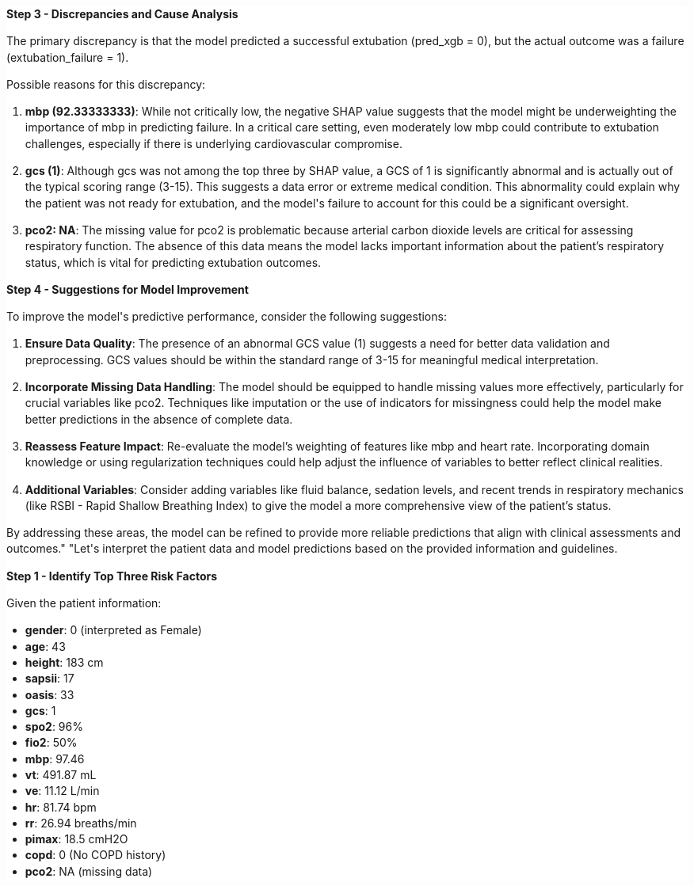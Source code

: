 **Step 3 - Discrepancies and Cause Analysis**

The primary discrepancy is that the model predicted a successful extubation (pred_xgb = 0), but the actual outcome was a failure (extubation_failure = 1). 

Possible reasons for this discrepancy:
1. **mbp (92.33333333)**: While not critically low, the negative SHAP value suggests that the model might be underweighting the importance of mbp in predicting failure. In a critical care setting, even moderately low mbp could contribute to extubation challenges, especially if there is underlying cardiovascular compromise.
   
2. **gcs (1)**: Although gcs was not among the top three by SHAP value, a GCS of 1 is significantly abnormal and is actually out of the typical scoring range (3-15). This suggests a data error or extreme medical condition. This abnormality could explain why the patient was not ready for extubation, and the model's failure to account for this could be a significant oversight.

3. **pco2: NA**: The missing value for pco2 is problematic because arterial carbon dioxide levels are critical for assessing respiratory function. The absence of this data means the model lacks important information about the patient’s respiratory status, which is vital for predicting extubation outcomes.

**Step 4 - Suggestions for Model Improvement**

To improve the model's predictive performance, consider the following suggestions:

1. **Ensure Data Quality**: The presence of an abnormal GCS value (1) suggests a need for better data validation and preprocessing. GCS values should be within the standard range of 3-15 for meaningful medical interpretation.

2. **Incorporate Missing Data Handling**: The model should be equipped to handle missing values more effectively, particularly for crucial variables like pco2. Techniques like imputation or the use of indicators for missingness could help the model make better predictions in the absence of complete data.

3. **Reassess Feature Impact**: Re-evaluate the model’s weighting of features like mbp and heart rate. Incorporating domain knowledge or using regularization techniques could help adjust the influence of variables to better reflect clinical realities.

4. **Additional Variables**: Consider adding variables like fluid balance, sedation levels, and recent trends in respiratory mechanics (like RSBI - Rapid Shallow Breathing Index) to give the model a more comprehensive view of the patient’s status.

By addressing these areas, the model can be refined to provide more reliable predictions that align with clinical assessments and outcomes."
"Let's interpret the patient data and model predictions based on the provided information and guidelines.

**Step 1 - Identify Top Three Risk Factors**

Given the patient information:

- **gender**: 0 (interpreted as Female)
- **age**: 43
- **height**: 183 cm
- **sapsii**: 17
- **oasis**: 33
- **gcs**: 1
- **spo2**: 96%
- **fio2**: 50%
- **mbp**: 97.46
- **vt**: 491.87 mL
- **ve**: 11.12 L/min
- **hr**: 81.74 bpm
- **rr**: 26.94 breaths/min
- **pimax**: 18.5 cmH2O
- **copd**: 0 (No COPD history)
- **pco2**: NA (missing data)
